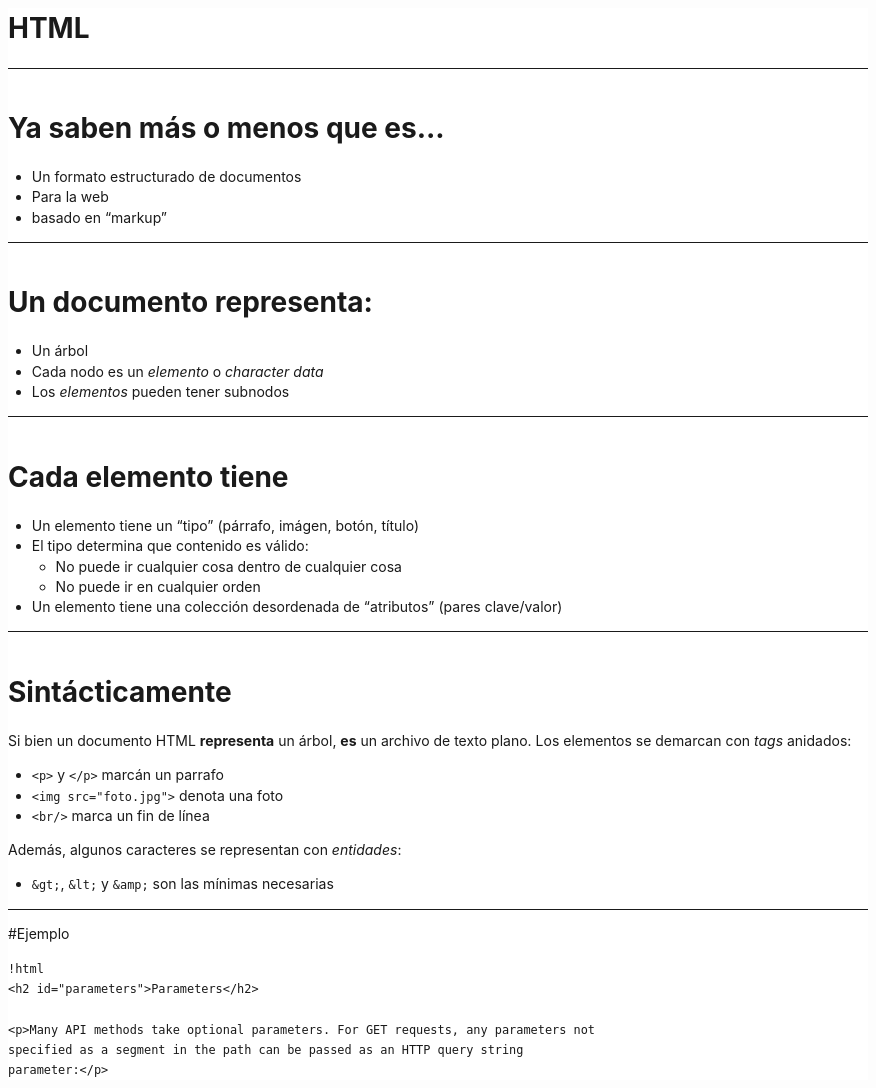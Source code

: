 # HTML

----

# Ya saben más o menos que es...

* Un formato estructurado de documentos
* Para la web
* basado en “markup”

----
# Un documento representa:

* Un árbol
* Cada nodo es un *elemento* o *character data*
* Los *elementos* pueden tener subnodos

----
# Cada elemento tiene

* Un elemento tiene un “tipo” (párrafo, imágen, botón, título)
* El tipo determina que contenido es válido:
    * No puede ir cualquier cosa dentro de cualquier cosa
    * No puede ir en cualquier orden
* Un elemento tiene una colección desordenada de “atributos” (pares clave/valor)

----
# Sintácticamente

Si bien un documento HTML **representa** un árbol, **es** un archivo de texto
plano. Los elementos se demarcan con *tags* anidados:

* `<p>` y `</p>` marcán un parrafo
* `<img src="foto.jpg">` denota una foto
* `<br/>` marca un fin de línea

Además, algunos caracteres se representan con *entidades*:

* `&gt;`, `&lt;` y `&amp;` son las mínimas necesarias

----
#Ejemplo

    !html
    <h2 id="parameters">Parameters</h2>

    <p>Many API methods take optional parameters. For GET requests, any parameters not
    specified as a segment in the path can be passed as an HTTP query string
    parameter:</p>

